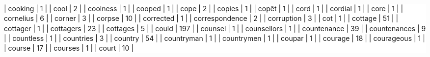 |      cooking       |      1      |
|        cool        |      2      |
|      coolness      |      1      |
|       cooped       |      1      |
|        cope        |      2      |
|       copies       |      1      |
|       copêt        |      1      |
|        cord        |      1      |
|      cordial       |      1      |
|        core        |      1      |
|     cornelius      |      6      |
|       corner       |      3      |
|       corpse       |     10      |
|     corrected      |      1      |
|   correspondence   |      2      |
|     corruption     |      3      |
|        cot         |      1      |
|      cottage       |     51      |
|      cottager      |      1      |
|     cottagers      |     23      |
|      cottages      |      5      |
|       could        |     197     |
|      counsel       |      1      |
|    counsellors     |      1      |
|    countenance     |     39      |
|    countenances    |      9      |
|     countless      |      1      |
|     countries      |      3      |
|      country       |     54      |
|     countryman     |      1      |
|     countrymen     |      1      |
|       coupar       |      1      |
|      courage       |     18      |
|     courageous     |      1      |
|       course       |     17      |
|      courses       |      1      |
|       court        |     10      |